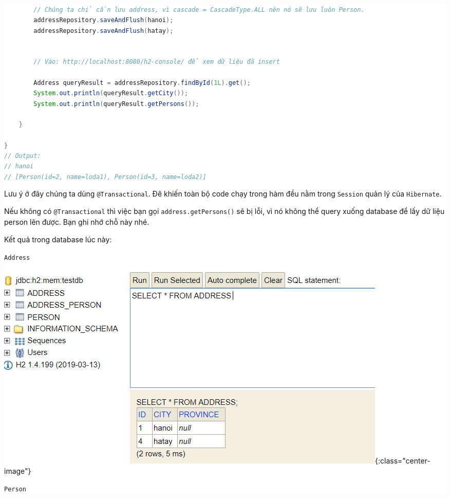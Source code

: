 ```java
        // Chúng ta chỉ cần lưu address, vì cascade = CascadeType.ALL nên nó sẽ lưu luôn Person.
        addressRepository.saveAndFlush(hanoi);
        addressRepository.saveAndFlush(hatay);


        // Vào: http://localhost:8080/h2-console/ để xem dữ liệu đã insert

        Address queryResult = addressRepository.findById(1L).get();
        System.out.println(queryResult.getCity());
        System.out.println(queryResult.getPersons());

    }

}
// Output:
// hanoi
// [Person(id=2, name=loda1), Person(id=3, name=loda2)]

```

Lưu ý ở đây chúng ta dùng `@Transactional`. Đê khiến toàn bộ code chạy trong hàm đều nằm trong `Session` quản lý của `Hibernate`. 

Nếu không có `@Transactional` thì việc bạn gọi `address.getPersons()` sẽ bị lỗi, vì nó không thể query xuống database để lấy dữ liệu person lên được. Bạn ghi nhớ chỗ này nhé.

Kết quả trong database lúc này:

`Address`

![one-to-many](../../images/loda1554524778629/5.jpg){:class="center-image"}

`Person`

[link-hibernate]: https://loda.me/Hibernate-la-gi/
[link-lombok]: https://loda.me/Huong-dan-su-dung-Lombok-giup-code-Java-nhanh-hon-69/
[link-onetoone]: https://loda.me/Huong-dan-su-dung-@OneToOne-Relationship/
[link-onetomany]: https://loda.me/Huong-dan-@OneToMany-va-@ManyToOne/